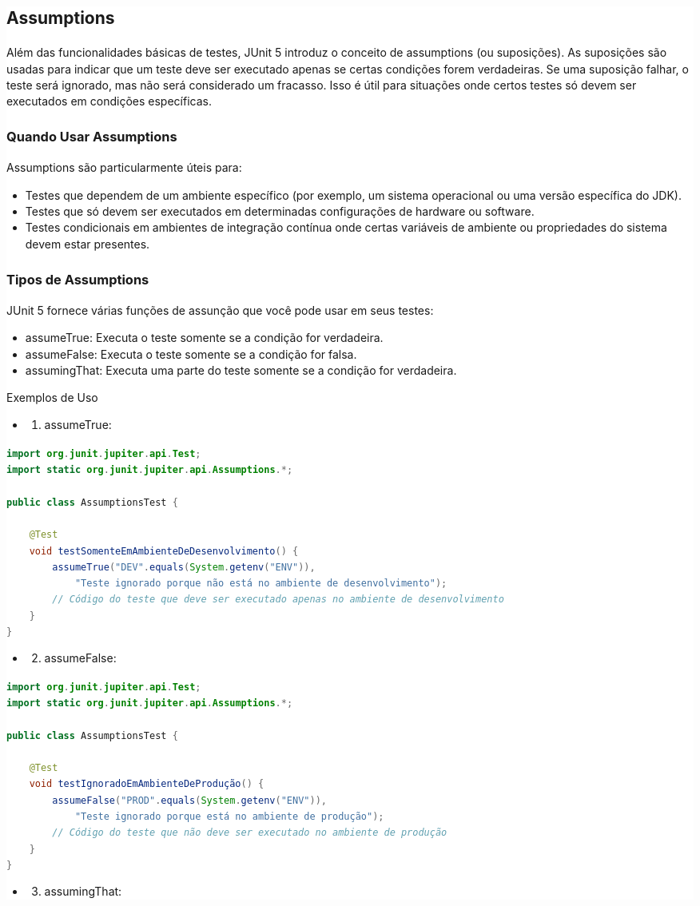 ## Assumptions
Além das funcionalidades básicas de testes, JUnit 5 introduz o conceito de assumptions (ou suposições). As suposições são usadas para indicar que um teste deve ser executado apenas se certas condições forem verdadeiras. Se uma suposição falhar, o teste será ignorado, mas não será considerado um fracasso. Isso é útil para situações onde certos testes só devem ser executados em condições específicas.

### Quando Usar Assumptions
Assumptions são particularmente úteis para:

- Testes que dependem de um ambiente específico (por exemplo, um sistema operacional ou uma versão específica do JDK).
- Testes que só devem ser executados em determinadas configurações de hardware ou software.
- Testes condicionais em ambientes de integração contínua onde certas variáveis de ambiente ou propriedades do sistema devem estar presentes.

### Tipos de Assumptions
JUnit 5 fornece várias funções de assunção que você pode usar em seus testes:

- assumeTrue: Executa o teste somente se a condição for verdadeira.
- assumeFalse: Executa o teste somente se a condição for falsa.
- assumingThat: Executa uma parte do teste somente se a condição for verdadeira.

Exemplos de Uso
- 1. assumeTrue:

```java
import org.junit.jupiter.api.Test;
import static org.junit.jupiter.api.Assumptions.*;

public class AssumptionsTest {

    @Test
    void testSomenteEmAmbienteDeDesenvolvimento() {
        assumeTrue("DEV".equals(System.getenv("ENV")),
            "Teste ignorado porque não está no ambiente de desenvolvimento");
        // Código do teste que deve ser executado apenas no ambiente de desenvolvimento
    }
}
```
- 2. assumeFalse:

```java
import org.junit.jupiter.api.Test;
import static org.junit.jupiter.api.Assumptions.*;

public class AssumptionsTest {

    @Test
    void testIgnoradoEmAmbienteDeProdução() {
        assumeFalse("PROD".equals(System.getenv("ENV")),
            "Teste ignorado porque está no ambiente de produção");
        // Código do teste que não deve ser executado no ambiente de produção
    }
}
```
- 3. assumingThat:
